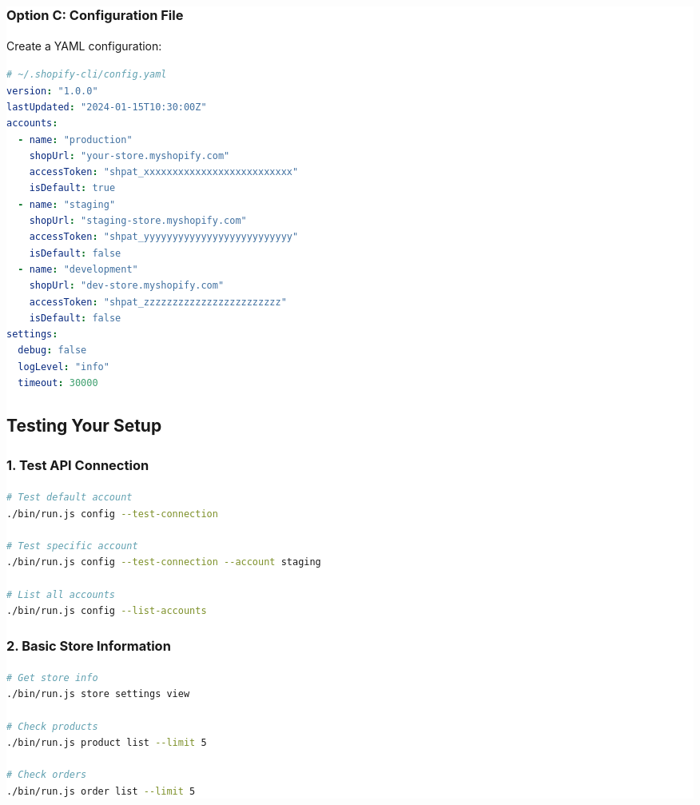 ### Option C: Configuration File

Create a YAML configuration:

```yaml
# ~/.shopify-cli/config.yaml
version: "1.0.0"
lastUpdated: "2024-01-15T10:30:00Z"
accounts:
  - name: "production"
    shopUrl: "your-store.myshopify.com"
    accessToken: "shpat_xxxxxxxxxxxxxxxxxxxxxxxxxx"
    isDefault: true
  - name: "staging"
    shopUrl: "staging-store.myshopify.com"
    accessToken: "shpat_yyyyyyyyyyyyyyyyyyyyyyyyyy"
    isDefault: false
  - name: "development"
    shopUrl: "dev-store.myshopify.com"
    accessToken: "shpat_zzzzzzzzzzzzzzzzzzzzzzzz"
    isDefault: false
settings:
  debug: false
  logLevel: "info"
  timeout: 30000
```

## Testing Your Setup

### 1. Test API Connection
```bash
# Test default account
./bin/run.js config --test-connection

# Test specific account  
./bin/run.js config --test-connection --account staging

# List all accounts
./bin/run.js config --list-accounts
```

### 2. Basic Store Information
```bash
# Get store info
./bin/run.js store settings view

# Check products
./bin/run.js product list --limit 5

# Check orders
./bin/run.js order list --limit 5
```
